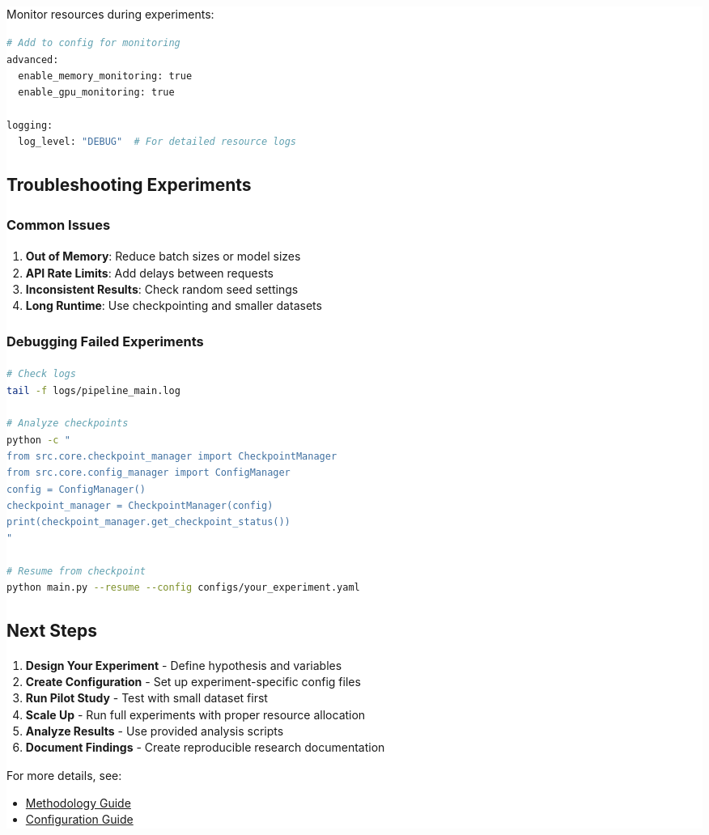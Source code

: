 Monitor resources during experiments:

```python
# Add to config for monitoring
advanced:
  enable_memory_monitoring: true
  enable_gpu_monitoring: true

logging:
  log_level: "DEBUG"  # For detailed resource logs
```

## Troubleshooting Experiments

### Common Issues

1. **Out of Memory**: Reduce batch sizes or model sizes
2. **API Rate Limits**: Add delays between requests
3. **Inconsistent Results**: Check random seed settings
4. **Long Runtime**: Use checkpointing and smaller datasets

### Debugging Failed Experiments

```bash
# Check logs
tail -f logs/pipeline_main.log

# Analyze checkpoints
python -c "
from src.core.checkpoint_manager import CheckpointManager
from src.core.config_manager import ConfigManager
config = ConfigManager()
checkpoint_manager = CheckpointManager(config)
print(checkpoint_manager.get_checkpoint_status())
"

# Resume from checkpoint
python main.py --resume --config configs/your_experiment.yaml
```

## Next Steps

1. **Design Your Experiment** - Define hypothesis and variables
2. **Create Configuration** - Set up experiment-specific config files
3. **Run Pilot Study** - Test with small dataset first
4. **Scale Up** - Run full experiments with proper resource allocation
5. **Analyze Results** - Use provided analysis scripts
6. **Document Findings** - Create reproducible research documentation

For more details, see:
- [Methodology Guide](docs/METHODOLOGY.md)
- [Configuration Guide](docs/CONFIGURATION_GUIDE.md)